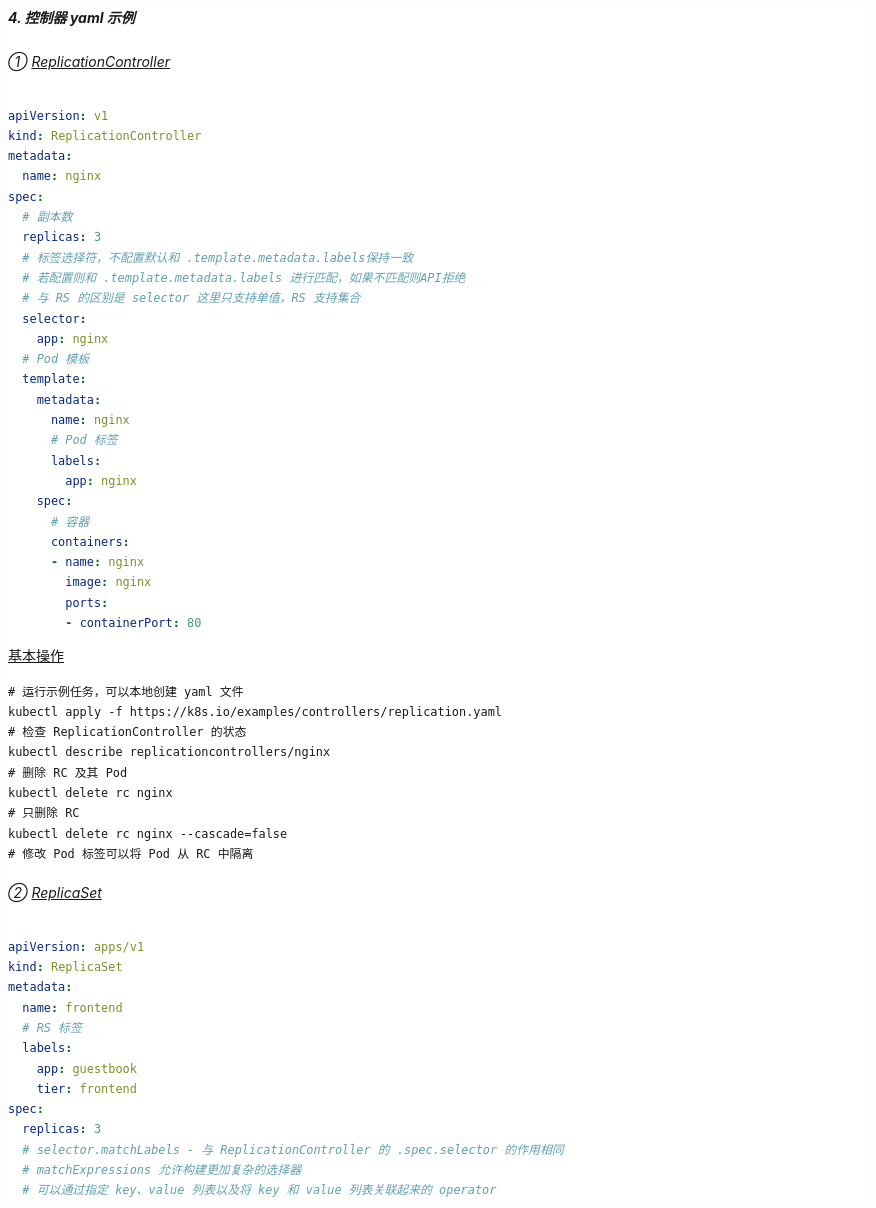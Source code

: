##### 4. 控制器 yaml 示例

###### ① [ReplicationController](https://kubernetes.io/zh/docs/concepts/workloads/controllers/replicationcontroller/)

```yaml
apiVersion: v1
kind: ReplicationController
metadata:
  name: nginx
spec:
  # 副本数
  replicas: 3
  # 标签选择符，不配置默认和 .template.metadata.labels保持一致
  # 若配置则和 .template.metadata.labels 进行匹配，如果不匹配则API拒绝
  # 与 RS 的区别是 selector 这里只支持单值，RS 支持集合
  selector:
    app: nginx
  # Pod 模板  
  template:
    metadata:
      name: nginx
      # Pod 标签
      labels:
        app: nginx
    spec:
      # 容器
      containers:
      - name: nginx
        image: nginx
        ports:
        - containerPort: 80
```

[基本操作](https://kubernetes.io/zh/docs/concepts/workloads/controllers/replicationcontroller/)

```shell
# 运行示例任务，可以本地创建 yaml 文件
kubectl apply -f https://k8s.io/examples/controllers/replication.yaml
# 检查 ReplicationController 的状态
kubectl describe replicationcontrollers/nginx
# 删除 RC 及其 Pod
kubectl delete rc nginx
# 只删除 RC
kubectl delete rc nginx --cascade=false
# 修改 Pod 标签可以将 Pod 从 RC 中隔离
```



###### ② [ReplicaSet](https://kubernetes.io/zh/docs/concepts/workloads/controllers/replicaset/)

```yaml
apiVersion: apps/v1
kind: ReplicaSet
metadata:
  name: frontend
  # RS 标签
  labels:
    app: guestbook
    tier: frontend
spec:
  replicas: 3
  # selector.matchLabels - 与 ReplicationController 的 .spec.selector 的作用相同
  # matchExpressions 允许构建更加复杂的选择器
  # 可以通过指定 key、value 列表以及将 key 和 value 列表关联起来的 operator
```